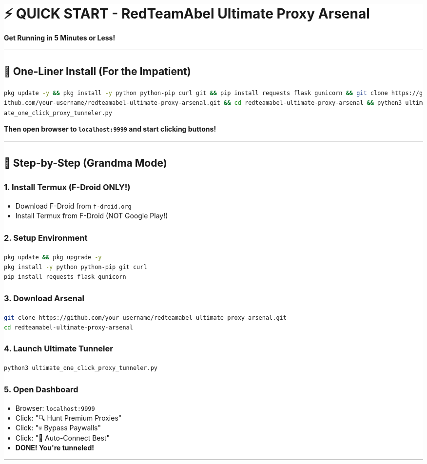 # ⚡ QUICK START - RedTeamAbel Ultimate Proxy Arsenal

**Get Running in 5 Minutes or Less!**

---

## 🚀 One-Liner Install (For the Impatient)

```bash
pkg update -y && pkg install -y python python-pip curl git && pip install requests flask gunicorn && git clone https://github.com/your-username/redteamabel-ultimate-proxy-arsenal.git && cd redteamabel-ultimate-proxy-arsenal && python3 ultimate_one_click_proxy_tunneler.py
```

**Then open browser to `localhost:9999` and start clicking buttons!**

---

## 📱 Step-by-Step (Grandma Mode)

### 1. Install Termux (F-Droid ONLY!)
- Download F-Droid from `f-droid.org`
- Install Termux from F-Droid (NOT Google Play!)

### 2. Setup Environment
```bash
pkg update && pkg upgrade -y
pkg install -y python python-pip git curl
pip install requests flask gunicorn
```

### 3. Download Arsenal
```bash
git clone https://github.com/your-username/redteamabel-ultimate-proxy-arsenal.git
cd redteamabel-ultimate-proxy-arsenal
```

### 4. Launch Ultimate Tunneler
```bash
python3 ultimate_one_click_proxy_tunneler.py
```

### 5. Open Dashboard
- Browser: `localhost:9999`
- Click: "🔍 Hunt Premium Proxies"
- Click: "💀 Bypass Paywalls" 
- Click: "🚀 Auto-Connect Best"
- **DONE! You're tunneled!**

---
